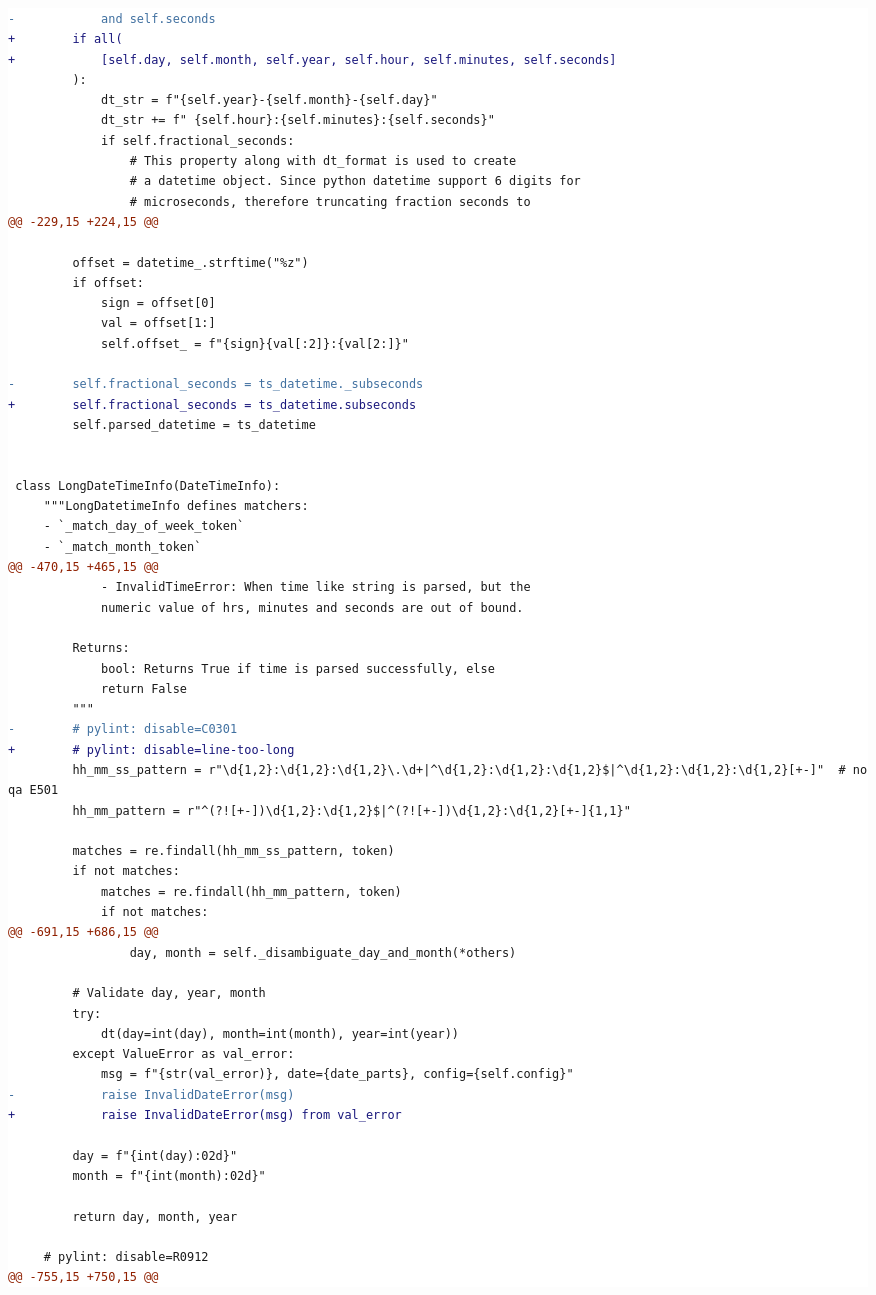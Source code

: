```diff
-            and self.seconds
+        if all(
+            [self.day, self.month, self.year, self.hour, self.minutes, self.seconds]
         ):
             dt_str = f"{self.year}-{self.month}-{self.day}"
             dt_str += f" {self.hour}:{self.minutes}:{self.seconds}"
             if self.fractional_seconds:
                 # This property along with dt_format is used to create
                 # a datetime object. Since python datetime support 6 digits for
                 # microseconds, therefore truncating fraction seconds to
@@ -229,15 +224,15 @@
 
         offset = datetime_.strftime("%z")
         if offset:
             sign = offset[0]
             val = offset[1:]
             self.offset_ = f"{sign}{val[:2]}:{val[2:]}"
 
-        self.fractional_seconds = ts_datetime._subseconds
+        self.fractional_seconds = ts_datetime.subseconds
         self.parsed_datetime = ts_datetime
 
 
 class LongDateTimeInfo(DateTimeInfo):
     """LongDatetimeInfo defines matchers:
     - `_match_day_of_week_token`
     - `_match_month_token`
@@ -470,15 +465,15 @@
             - InvalidTimeError: When time like string is parsed, but the
             numeric value of hrs, minutes and seconds are out of bound.
 
         Returns:
             bool: Returns True if time is parsed successfully, else
             return False
         """
-        # pylint: disable=C0301
+        # pylint: disable=line-too-long
         hh_mm_ss_pattern = r"\d{1,2}:\d{1,2}:\d{1,2}\.\d+|^\d{1,2}:\d{1,2}:\d{1,2}$|^\d{1,2}:\d{1,2}:\d{1,2}[+-]"  # noqa E501
         hh_mm_pattern = r"^(?![+-])\d{1,2}:\d{1,2}$|^(?![+-])\d{1,2}:\d{1,2}[+-]{1,1}"
 
         matches = re.findall(hh_mm_ss_pattern, token)
         if not matches:
             matches = re.findall(hh_mm_pattern, token)
             if not matches:
@@ -691,15 +686,15 @@
                 day, month = self._disambiguate_day_and_month(*others)
 
         # Validate day, year, month
         try:
             dt(day=int(day), month=int(month), year=int(year))
         except ValueError as val_error:
             msg = f"{str(val_error)}, date={date_parts}, config={self.config}"
-            raise InvalidDateError(msg)
+            raise InvalidDateError(msg) from val_error
 
         day = f"{int(day):02d}"
         month = f"{int(month):02d}"
 
         return day, month, year
 
     # pylint: disable=R0912
@@ -755,15 +750,15 @@
```
